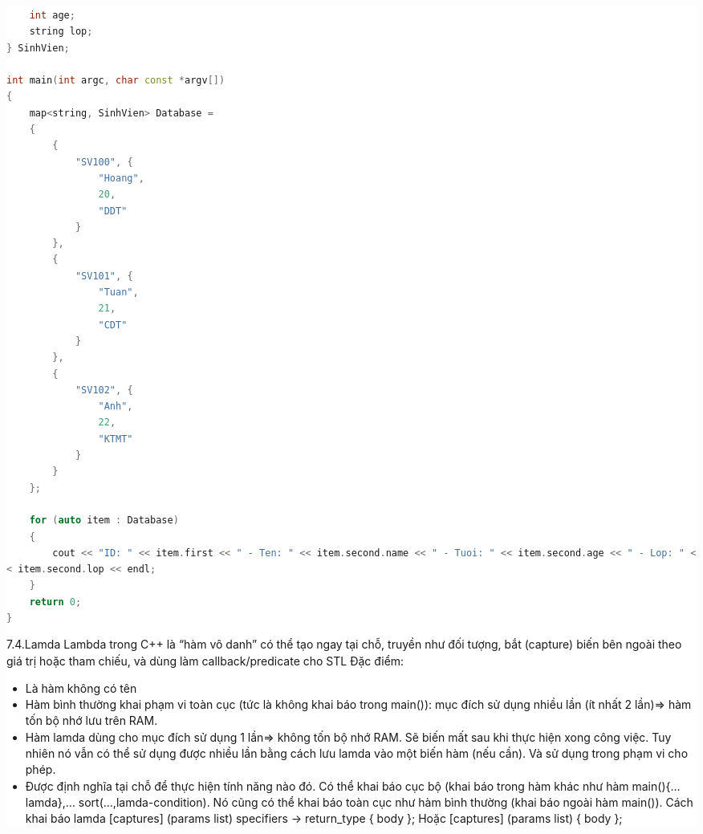 ```cpp
    int age;
    string lop;
} SinhVien;

int main(int argc, char const *argv[])
{
    map<string, SinhVien> Database =
    {
        {
            "SV100", {
                "Hoang",
                20,
                "DDT"
            }
        },
        {
            "SV101", {
                "Tuan",
                21,
                "CDT"
            }
        },
        {
            "SV102", {
                "Anh",
                22,
                "KTMT"
            }
        }
    };

    for (auto item : Database)
    {
        cout << "ID: " << item.first << " - Ten: " << item.second.name << " - Tuoi: " << item.second.age << " - Lop: " << item.second.lop << endl;
    }
    return 0;
}

```
7.4.Lamda
Lambda trong C++ là “hàm vô danh” có thể tạo ngay tại chỗ, truyền như đối tượng, bắt (capture) biến bên ngoài theo giá trị hoặc tham chiếu, và dùng làm callback/predicate cho STL
Đặc điểm:
-	Là hàm không có tên
-	Hàm bình thường khai phạm vi toàn cục (tức là không khai báo trong main()): mục đích sử dụng nhiều lần (ít nhất 2 lần)=> hàm tốn bộ nhớ lưu trên RAM.
-	Hàm lamda dùng cho mục đích sử dụng 1 lần=> không tốn bộ nhớ RAM. Sẽ biến mất sau khi thực hiện xong công việc. Tuy nhiên nó vẫn có thể sử dụng được nhiều lần bằng cách lưu lamda vào một biến hàm (nếu cần). Và sử dụng trong phạm vi cho phép.
-	Được định nghĩa tại chỗ để thực hiện tính năng nào đó. Có thể khai báo cục bộ (khai báo trong hàm khác như hàm main(){…lamda},… sort(…,lamda-condition). Nó cũng có thể khai báo toàn cục như hàm bình thường (khai báo ngoài hàm main()).
Cách khai báo lamda
[captures] (params list) specifiers -> return_type { body };
Hoặc
[captures] (params list) { body };
